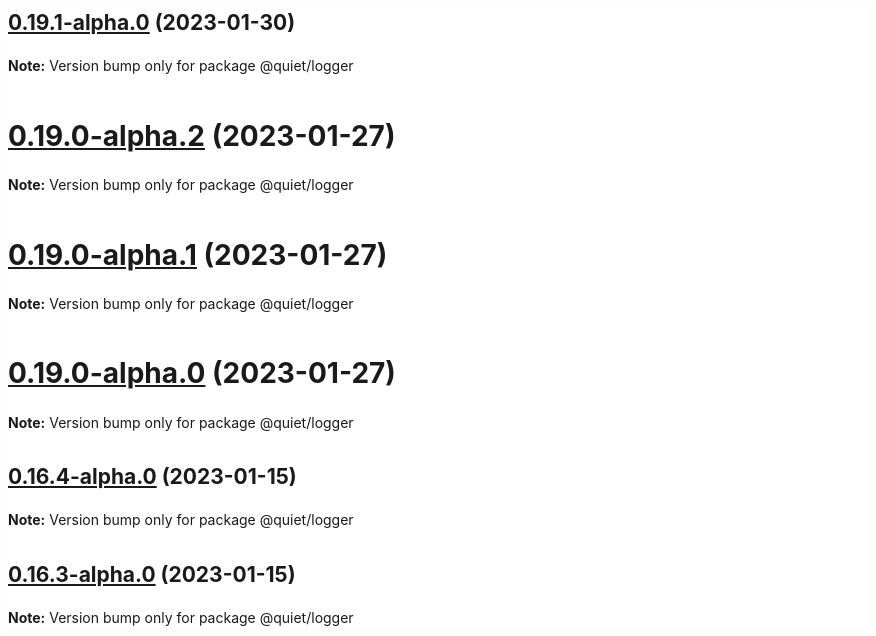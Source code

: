 


## [0.19.1-alpha.0](https://github.com/TryQuiet/quiet/compare/@quiet/logger@0.16.4-alpha.0...@quiet/logger@0.19.1-alpha.0) (2023-01-30)

**Note:** Version bump only for package @quiet/logger





# [0.19.0-alpha.2](https://github.com/TryQuiet/quiet/compare/@quiet/logger@0.16.4-alpha.0...@quiet/logger@0.19.0-alpha.2) (2023-01-27)

**Note:** Version bump only for package @quiet/logger





# [0.19.0-alpha.1](https://github.com/ZbayApp/monorepo/compare/@quiet/logger@0.16.4-alpha.0...@quiet/logger@0.19.0-alpha.1) (2023-01-27)

**Note:** Version bump only for package @quiet/logger





# [0.19.0-alpha.0](https://github.com/TryQuiet/quiet/compare/@quiet/logger@0.16.4-alpha.0...@quiet/logger@0.19.0-alpha.0) (2023-01-27)

**Note:** Version bump only for package @quiet/logger





## [0.16.4-alpha.0](https://github.com/TryQuiet/quiet/compare/@quiet/logger@0.16.3-alpha.0...@quiet/logger@0.16.4-alpha.0) (2023-01-15)

**Note:** Version bump only for package @quiet/logger





## [0.16.3-alpha.0](https://github.com/TryQuiet/quiet/compare/@quiet/logger@0.16.0-alpha.2...@quiet/logger@0.16.3-alpha.0) (2023-01-15)

**Note:** Version bump only for package @quiet/logger
